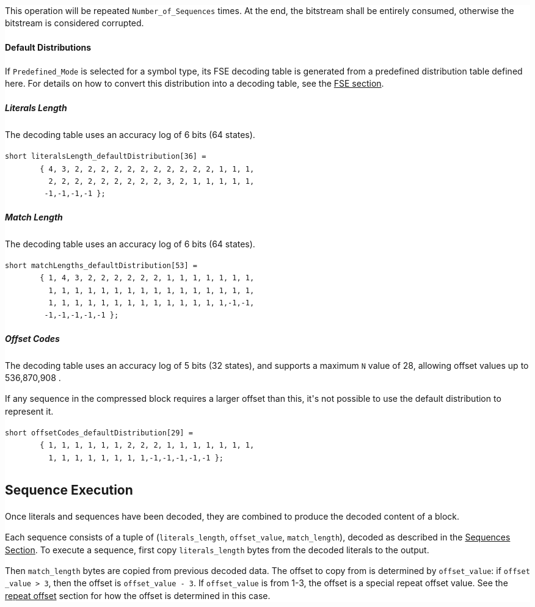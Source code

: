This operation will be repeated `Number_of_Sequences` times.
At the end, the bitstream shall be entirely consumed,
otherwise the bitstream is considered corrupted.

#### Default Distributions
If `Predefined_Mode` is selected for a symbol type,
its FSE decoding table is generated from a predefined distribution table defined here.
For details on how to convert this distribution into a decoding table, see the [FSE section].

[FSE section]: #from-normalized-distribution-to-decoding-tables

##### Literals Length
The decoding table uses an accuracy log of 6 bits (64 states).
```
short literalsLength_defaultDistribution[36] =
        { 4, 3, 2, 2, 2, 2, 2, 2, 2, 2, 2, 2, 2, 1, 1, 1,
          2, 2, 2, 2, 2, 2, 2, 2, 2, 3, 2, 1, 1, 1, 1, 1,
         -1,-1,-1,-1 };
```

##### Match Length
The decoding table uses an accuracy log of 6 bits (64 states).
```
short matchLengths_defaultDistribution[53] =
        { 1, 4, 3, 2, 2, 2, 2, 2, 2, 1, 1, 1, 1, 1, 1, 1,
          1, 1, 1, 1, 1, 1, 1, 1, 1, 1, 1, 1, 1, 1, 1, 1,
          1, 1, 1, 1, 1, 1, 1, 1, 1, 1, 1, 1, 1, 1,-1,-1,
         -1,-1,-1,-1,-1 };
```

##### Offset Codes
The decoding table uses an accuracy log of 5 bits (32 states),
and supports a maximum `N` value of 28, allowing offset values up to 536,870,908 .

If any sequence in the compressed block requires a larger offset than this,
it's not possible to use the default distribution to represent it.
```
short offsetCodes_defaultDistribution[29] =
        { 1, 1, 1, 1, 1, 1, 2, 2, 2, 1, 1, 1, 1, 1, 1, 1,
          1, 1, 1, 1, 1, 1, 1, 1,-1,-1,-1,-1,-1 };
```


Sequence Execution
------------------
Once literals and sequences have been decoded,
they are combined to produce the decoded content of a block.

Each sequence consists of a tuple of (`literals_length`, `offset_value`, `match_length`),
decoded as described in the [Sequences Section](#sequences-section).
To execute a sequence, first copy `literals_length` bytes
from the decoded literals to the output.

Then `match_length` bytes are copied from previous decoded data.
The offset to copy from is determined by `offset_value`:
if `offset_value > 3`, then the offset is `offset_value - 3`.
If `offset_value` is from 1-3, the offset is a special repeat offset value.
See the [repeat offset](#repeat-offsets) section for how the offset is determined
in this case.


[description of the codes]: #the-codes-for-literals-lengths-match-lengths-and-offsets
[Offset Codes]: #offset-codes
[ANS]: https://en.wikipedia.org/wiki/Asymmetric_Numeral_Systems
[Appendix A]: #appendix-a---decoding-tables-for-predefined-codes
[compressed blocks]: #the-format-of-compressed_block
[decodeCorpus]: https://github.com/facebook/zstd/tree/v1.3.4/tests#decodecorpus---tool-to-generate-zstandard-frames-for-decoder-testing